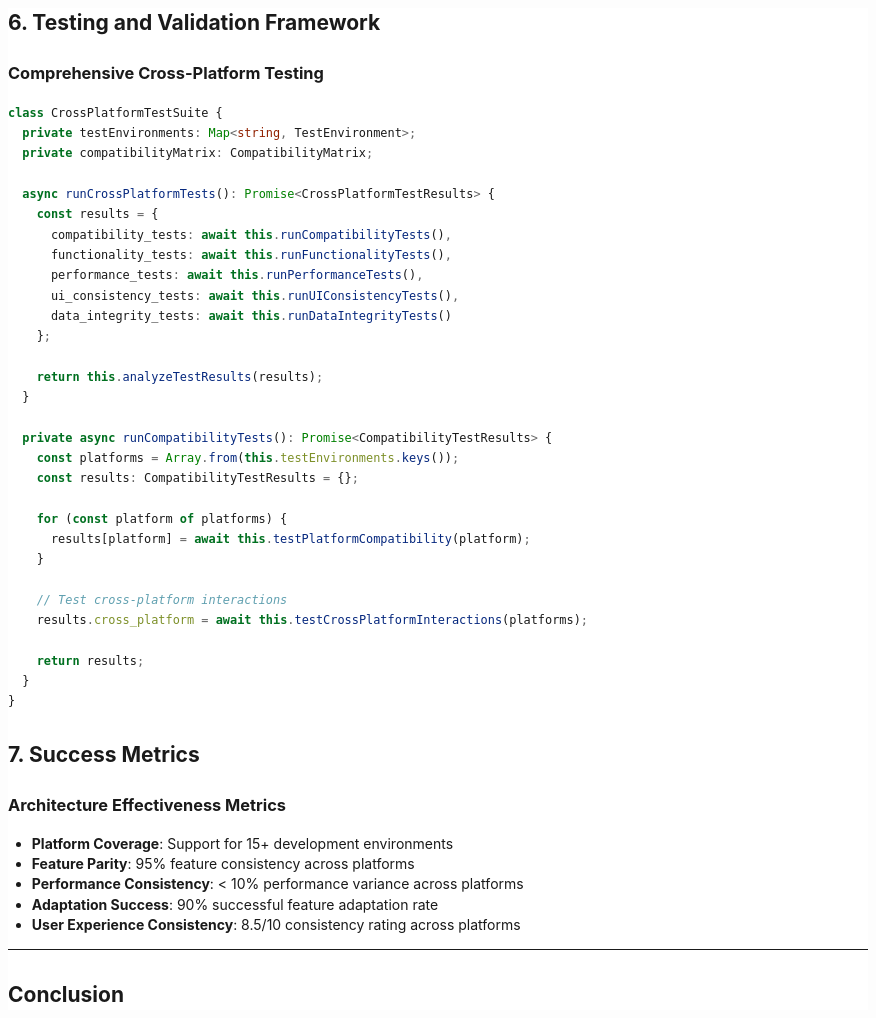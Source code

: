 ## **6. Testing and Validation Framework**

### **Comprehensive Cross-Platform Testing**
```typescript
class CrossPlatformTestSuite {
  private testEnvironments: Map<string, TestEnvironment>;
  private compatibilityMatrix: CompatibilityMatrix;
  
  async runCrossPlatformTests(): Promise<CrossPlatformTestResults> {
    const results = {
      compatibility_tests: await this.runCompatibilityTests(),
      functionality_tests: await this.runFunctionalityTests(),
      performance_tests: await this.runPerformanceTests(),
      ui_consistency_tests: await this.runUIConsistencyTests(),
      data_integrity_tests: await this.runDataIntegrityTests()
    };
    
    return this.analyzeTestResults(results);
  }
  
  private async runCompatibilityTests(): Promise<CompatibilityTestResults> {
    const platforms = Array.from(this.testEnvironments.keys());
    const results: CompatibilityTestResults = {};
    
    for (const platform of platforms) {
      results[platform] = await this.testPlatformCompatibility(platform);
    }
    
    // Test cross-platform interactions
    results.cross_platform = await this.testCrossPlatformInteractions(platforms);
    
    return results;
  }
}
```

## **7. Success Metrics**

### **Architecture Effectiveness Metrics**
- **Platform Coverage**: Support for 15+ development environments
- **Feature Parity**: 95% feature consistency across platforms
- **Performance Consistency**: < 10% performance variance across platforms
- **Adaptation Success**: 90% successful feature adaptation rate
- **User Experience Consistency**: 8.5/10 consistency rating across platforms

---

## **Conclusion**
